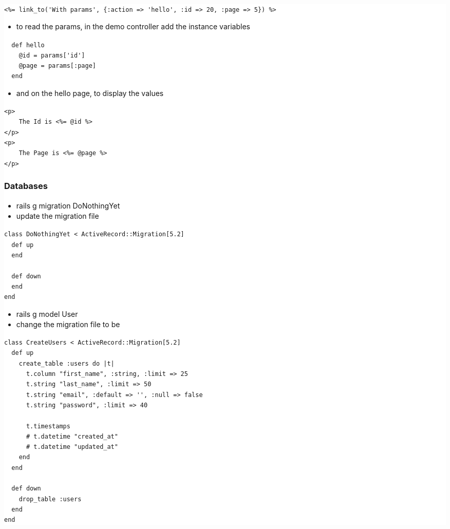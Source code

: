 ```
<%= link_to('With params', {:action => 'hello', :id => 20, :page => 5}) %>
```

- to read the params, in the demo controller add the instance variables


```
  def hello
    @id = params['id']
    @page = params[:page]
  end
```

- and on the hello page, to display the values

```
<p>
	The Id is <%= @id %>
</p> 
<p>
	The Page is <%= @page %>
</p>
```

### Databases 

- rails g migration DoNothingYet
- update the migration file

```
class DoNothingYet < ActiveRecord::Migration[5.2]
  def up
  end

  def down
  end
end

```

- rails g model User
- change the migration file to be

```
class CreateUsers < ActiveRecord::Migration[5.2]
  def up
    create_table :users do |t|
      t.column "first_name", :string, :limit => 25
      t.string "last_name", :limit => 50
      t.string "email", :default => '', :null => false
      t.string "password", :limit => 40

      t.timestamps
      # t.datetime "created_at"
      # t.datetime "updated_at"
    end
  end

  def down
    drop_table :users
  end
end
```
